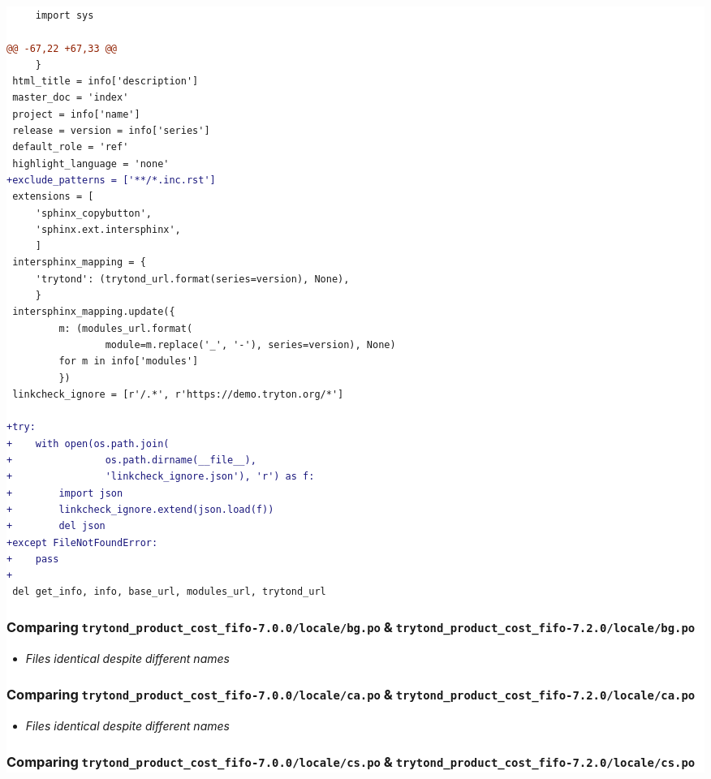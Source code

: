 ```diff
     import sys
 
@@ -67,22 +67,33 @@
     }
 html_title = info['description']
 master_doc = 'index'
 project = info['name']
 release = version = info['series']
 default_role = 'ref'
 highlight_language = 'none'
+exclude_patterns = ['**/*.inc.rst']
 extensions = [
     'sphinx_copybutton',
     'sphinx.ext.intersphinx',
     ]
 intersphinx_mapping = {
     'trytond': (trytond_url.format(series=version), None),
     }
 intersphinx_mapping.update({
         m: (modules_url.format(
                 module=m.replace('_', '-'), series=version), None)
         for m in info['modules']
         })
 linkcheck_ignore = [r'/.*', r'https://demo.tryton.org/*']
 
+try:
+    with open(os.path.join(
+                os.path.dirname(__file__),
+                'linkcheck_ignore.json'), 'r') as f:
+        import json
+        linkcheck_ignore.extend(json.load(f))
+        del json
+except FileNotFoundError:
+    pass
+
 del get_info, info, base_url, modules_url, trytond_url
```

### Comparing `trytond_product_cost_fifo-7.0.0/locale/bg.po` & `trytond_product_cost_fifo-7.2.0/locale/bg.po`

 * *Files identical despite different names*

### Comparing `trytond_product_cost_fifo-7.0.0/locale/ca.po` & `trytond_product_cost_fifo-7.2.0/locale/ca.po`

 * *Files identical despite different names*

### Comparing `trytond_product_cost_fifo-7.0.0/locale/cs.po` & `trytond_product_cost_fifo-7.2.0/locale/cs.po`
